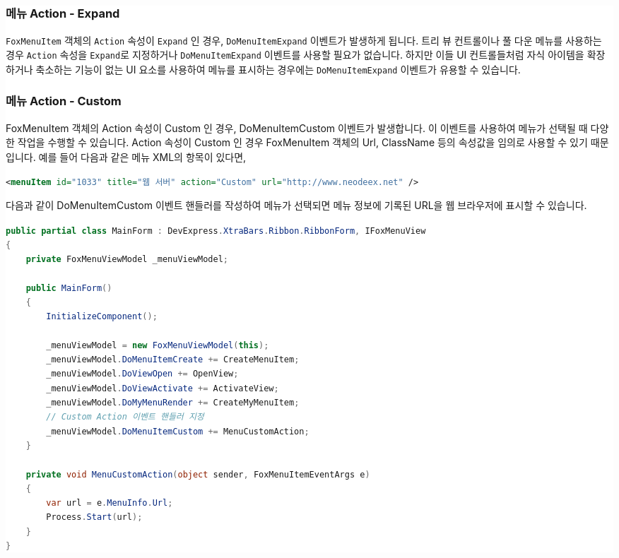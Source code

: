 ### 메뉴 Action - Expand

`FoxMenuItem` 객체의 `Action` 속성이 `Expand` 인 경우, `DoMenuItemExpand` 이벤트가 발생하게 됩니다. 트리 뷰 컨트롤이나 풀 다운 메뉴를 사용하는 경우 `Action` 속성을 `Expand`로 지정하거나 `DoMenuItemExpand` 이벤트를 사용할 필요가 없습니다. 하지만 이들 UI 컨트롤들처럼 자식 아이템을 확장하거나 축소하는 기능이 없는 UI 요소를 사용하여 메뉴를 표시하는 경우에는 `DoMenuItemExpand` 이벤트가 유용할 수 있습니다.

### 메뉴 Action - Custom

FoxMenuItem 객체의 Action 속성이 Custom 인 경우, DoMenuItemCustom 이벤트가 발생합니다. 이 이벤트를 사용하여 메뉴가 선택될 때 다양한 작업을 수행할 수 있습니다. Action 속성이 Custom 인 경우 FoxMenuItem 객체의 Url, ClassName 등의 속성값을 임의로 사용할 수 있기 때문입니다. 예를 들어 다음과 같은 메뉴 XML의 항목이 있다면,

```xml
<menuItem id="1033" title="웹 서버" action="Custom" url="http://www.neodeex.net" />
```

다음과 같이 DoMenuItemCustom 이벤트 핸들러를 작성하여 메뉴가 선택되면 메뉴 정보에 기록된 URL을 웹 브라우저에 표시할 수 있습니다.

```csharp
public partial class MainForm : DevExpress.XtraBars.Ribbon.RibbonForm, IFoxMenuView
{
    private FoxMenuViewModel _menuViewModel;

    public MainForm()
    {
        InitializeComponent();

        _menuViewModel = new FoxMenuViewModel(this);
        _menuViewModel.DoMenuItemCreate += CreateMenuItem;
        _menuViewModel.DoViewOpen += OpenView;
        _menuViewModel.DoViewActivate += ActivateView;
        _menuViewModel.DoMyMenuRender += CreateMyMenuItem;
        // Custom Action 이벤트 핸들러 지정
        _menuViewModel.DoMenuItemCustom += MenuCustomAction;
    }

    private void MenuCustomAction(object sender, FoxMenuItemEventArgs e)
    {
        var url = e.MenuInfo.Url;
        Process.Start(url);
    }
}
```
